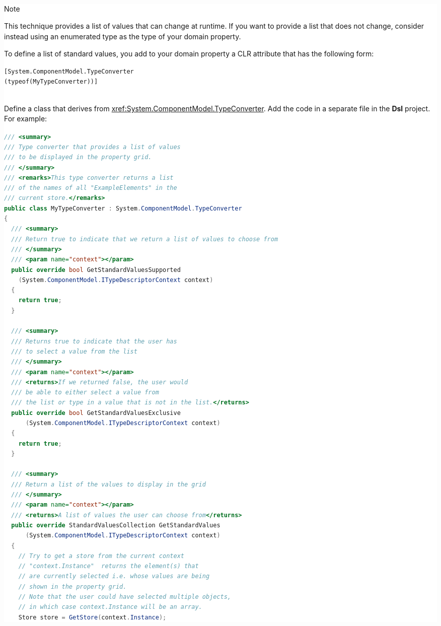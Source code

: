 > [!NOTE]
>  This technique provides a list of values that can change at runtime. If you want to provide a list that does not change, consider instead using an enumerated type as the type of your domain property.  
  
 To define a list of standard values, you add to your domain property a CLR attribute that has the following form:  
  
```  
[System.ComponentModel.TypeConverter   
(typeof(MyTypeConverter))]  
  
```  
  
 Define a class that derives from <xref:System.ComponentModel.TypeConverter>. Add the code in a separate file in the **Dsl** project. For example:  
  
```csharp  
/// <summary>  
/// Type converter that provides a list of values   
/// to be displayed in the property grid.  
/// </summary>  
/// <remarks>This type converter returns a list   
/// of the names of all "ExampleElements" in the   
/// current store.</remarks>  
public class MyTypeConverter : System.ComponentModel.TypeConverter  
{  
  /// <summary>  
  /// Return true to indicate that we return a list of values to choose from  
  /// </summary>  
  /// <param name="context"></param>  
  public override bool GetStandardValuesSupported  
    (System.ComponentModel.ITypeDescriptorContext context)  
  {  
    return true;  
  }  
  
  /// <summary>  
  /// Returns true to indicate that the user has   
  /// to select a value from the list  
  /// </summary>  
  /// <param name="context"></param>  
  /// <returns>If we returned false, the user would   
  /// be able to either select a value from   
  /// the list or type in a value that is not in the list.</returns>  
  public override bool GetStandardValuesExclusive  
      (System.ComponentModel.ITypeDescriptorContext context)  
  {  
    return true;  
  }  
  
  /// <summary>  
  /// Return a list of the values to display in the grid  
  /// </summary>  
  /// <param name="context"></param>  
  /// <returns>A list of values the user can choose from</returns>  
  public override StandardValuesCollection GetStandardValues  
      (System.ComponentModel.ITypeDescriptorContext context)  
  {  
    // Try to get a store from the current context  
    // "context.Instance"  returns the element(s) that   
    // are currently selected i.e. whose values are being  
    // shown in the property grid.   
    // Note that the user could have selected multiple objects,   
    // in which case context.Instance will be an array.  
    Store store = GetStore(context.Instance);  
```